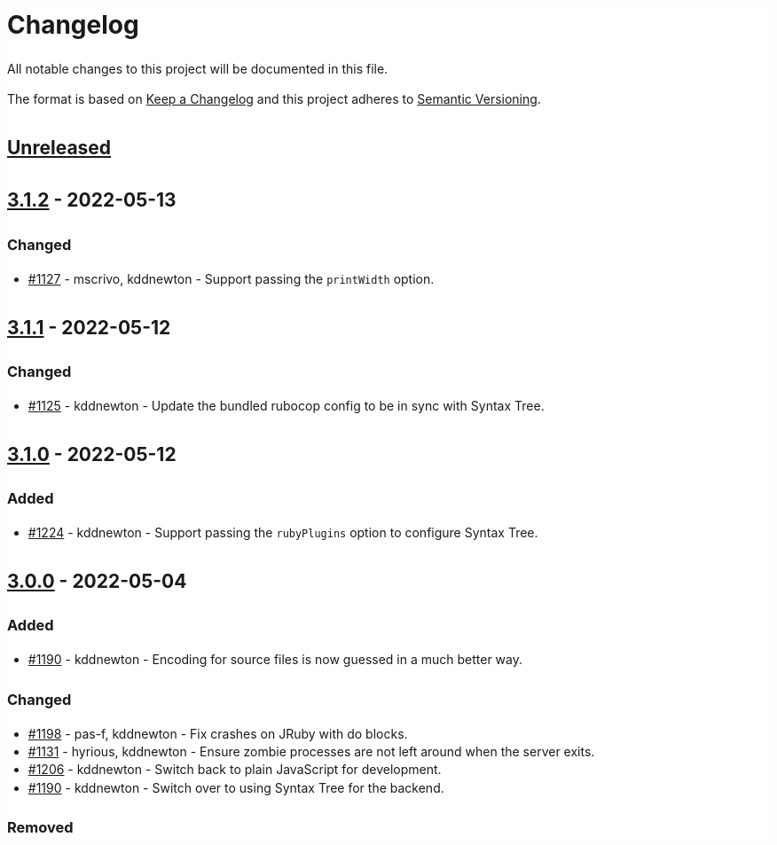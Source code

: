 # Changelog

All notable changes to this project will be documented in this file.

The format is based on [Keep a Changelog](http://keepachangelog.com/en/1.0.0/) and this project adheres to [Semantic Versioning](http://semver.org/spec/v2.0.0.html).

## [Unreleased]

## [3.1.2] - 2022-05-13

### Changed

- [#1127](https://github.com/prettier/plugin-ruby/issues/1227) - mscrivo, kddnewton - Support passing the `printWidth` option.

## [3.1.1] - 2022-05-12

### Changed

- [#1125](https://github.com/prettier/plugin-ruby/pull/1225) - kddnewton - Update the bundled rubocop config to be in sync with Syntax Tree.

## [3.1.0] - 2022-05-12

### Added

- [#1224](https://github.com/prettier/plugin-ruby/pull/1224) - kddnewton - Support passing the `rubyPlugins` option to configure Syntax Tree.

## [3.0.0] - 2022-05-04

### Added

- [#1190](https://github.com/prettier/plugin-ruby/pull/1190) - kddnewton - Encoding for source files is now guessed in a much better way.

### Changed

- [#1198](https://github.com/prettier/plugin-ruby/issues/1198) - pas-f, kddnewton - Fix crashes on JRuby with do blocks.
- [#1131](https://github.com/prettier/plugin-ruby/issues/1131) - hyrious, kddnewton - Ensure zombie processes are not left around when the server exits.
- [#1206](https://github.com/prettier/plugin-ruby/pull/1206) - kddnewton - Switch back to plain JavaScript for development.
- [#1190](https://github.com/prettier/plugin-ruby/pull/1190) - kddnewton - Switch over to using Syntax Tree for the backend.

### Removed


[unreleased]: https://github.com/prettier/plugin-ruby/compare/v3.1.2...HEAD
[3.1.2]: https://github.com/prettier/plugin-ruby/compare/v3.1.1...v3.1.2
[3.1.1]: https://github.com/prettier/plugin-ruby/compare/v3.1.0...v3.1.1
[3.1.0]: https://github.com/prettier/plugin-ruby/compare/v3.0.0...v3.1.0
[3.0.0]: https://github.com/prettier/plugin-ruby/compare/v2.1.0...v3.0.0
[2.1.0]: https://github.com/prettier/plugin-ruby/compare/v2.0.0...v2.1.0
[2.0.0]: https://github.com/prettier/plugin-ruby/compare/v2.0.0-rc4...v2.0.0
[2.0.0-rc4]: https://github.com/prettier/plugin-ruby/compare/v2.0.0-rc3...v2.0.0-rc4
[2.0.0-rc3]: https://github.com/prettier/plugin-ruby/compare/v2.0.0-rc2...v2.0.0-rc3
[2.0.0-rc2]: https://github.com/prettier/plugin-ruby/compare/v2.0.0-rc1...v2.0.0-rc2
[2.0.0-rc1]: https://github.com/prettier/plugin-ruby/compare/v1.6.1...v2.0.0-rc1
[1.6.1]: https://github.com/prettier/plugin-ruby/compare/v1.6.0...v1.6.1
[1.6.0]: https://github.com/prettier/plugin-ruby/compare/v1.5.5...v1.6.0
[1.5.5]: https://github.com/prettier/plugin-ruby/compare/v1.5.4...v1.5.5
[1.5.4]: https://github.com/prettier/plugin-ruby/compare/v1.5.3...v1.5.4
[1.5.3]: https://github.com/prettier/plugin-ruby/compare/v1.5.2...v1.5.3
[1.5.2]: https://github.com/prettier/plugin-ruby/compare/v1.5.1...v1.5.2
[1.5.1]: https://github.com/prettier/plugin-ruby/compare/v1.5.0...v1.5.1
[1.5.0]: https://github.com/prettier/plugin-ruby/compare/v1.4.0...v1.5.0
[1.4.0]: https://github.com/prettier/plugin-ruby/compare/v1.3.0...v1.4.0
[1.3.0]: https://github.com/prettier/plugin-ruby/compare/v1.2.5...v1.3.0
[1.2.5]: https://github.com/prettier/plugin-ruby/compare/v1.2.4...v1.2.5
[1.2.4]: https://github.com/prettier/plugin-ruby/compare/v1.2.3...v1.2.4
[1.2.3]: https://github.com/prettier/plugin-ruby/compare/v1.2.2...v1.2.3
[1.2.2]: https://github.com/prettier/plugin-ruby/compare/v1.2.1...v1.2.2
[1.2.1]: https://github.com/prettier/plugin-ruby/compare/v1.2.0...v1.2.1
[1.2.0]: https://github.com/prettier/plugin-ruby/compare/v1.1.0...v1.2.0
[1.1.0]: https://github.com/prettier/plugin-ruby/compare/v1.0.1...v1.1.0
[1.0.1]: https://github.com/prettier/plugin-ruby/compare/v1.0.0...v1.0.1
[1.0.0]: https://github.com/prettier/plugin-ruby/compare/v1.0.0-rc2...v1.0.0
[1.0.0-rc2]: https://github.com/prettier/plugin-ruby/compare/v1.0.0-rc1...v1.0.0-rc2
[1.0.0-rc1]: https://github.com/prettier/plugin-ruby/compare/v0.22.0...v1.0.0-rc1
[0.22.0]: https://github.com/prettier/plugin-ruby/compare/v0.21.0...v0.22.0
[0.21.0]: https://github.com/prettier/plugin-ruby/compare/v0.20.1...v0.21.0
[0.20.1]: https://github.com/prettier/plugin-ruby/compare/v0.20.0...v0.20.1
[0.20.0]: https://github.com/prettier/plugin-ruby/compare/v0.19.1...v0.20.0
[0.19.1]: https://github.com/prettier/plugin-ruby/compare/v0.19.0...v0.19.1
[0.19.0]: https://github.com/prettier/plugin-ruby/compare/v0.18.2...v0.19.0
[0.18.2]: https://github.com/prettier/plugin-ruby/compare/v0.18.1...v0.18.2
[0.18.1]: https://github.com/prettier/plugin-ruby/compare/v0.18.0...v0.18.1
[0.18.0]: https://github.com/prettier/plugin-ruby/compare/v0.17.0...v0.18.0
[0.17.0]: https://github.com/prettier/plugin-ruby/compare/v0.16.0...v0.17.0
[0.16.0]: https://github.com/prettier/plugin-ruby/compare/v0.15.1...v0.16.0
[0.15.1]: https://github.com/prettier/plugin-ruby/compare/v0.15.0...v0.15.1
[0.15.0]: https://github.com/prettier/plugin-ruby/compare/v0.14.0...v0.15.0
[0.14.0]: https://github.com/prettier/plugin-ruby/compare/v0.13.0...v0.14.0
[0.13.0]: https://github.com/prettier/plugin-ruby/compare/v0.12.3...v0.13.0
[0.12.3]: https://github.com/prettier/plugin-ruby/compare/v0.12.2...v0.12.3
[0.12.2]: https://github.com/prettier/plugin-ruby/compare/v0.12.1...v0.12.2
[0.12.1]: https://github.com/prettier/plugin-ruby/compare/v0.12.0...v0.12.1
[0.12.0]: https://github.com/prettier/plugin-ruby/compare/v0.11.0...v0.12.0
[0.11.0]: https://github.com/prettier/plugin-ruby/compare/v0.10.0...v0.11.0
[0.10.0]: https://github.com/prettier/plugin-ruby/compare/v0.9.1...v0.10.0
[0.9.1]: https://github.com/prettier/plugin-ruby/compare/v0.9.0...v0.9.1
[0.9.0]: https://github.com/prettier/plugin-ruby/compare/v0.8.0...v0.9.0
[0.8.0]: https://github.com/prettier/plugin-ruby/compare/v0.7.0...v0.8.0
[0.7.0]: https://github.com/prettier/plugin-ruby/compare/v0.6.3...v0.7.0
[0.6.3]: https://github.com/prettier/plugin-ruby/compare/v0.6.2...v0.6.3
[0.6.2]: https://github.com/prettier/plugin-ruby/compare/v0.6.1...v0.6.2
[0.6.1]: https://github.com/prettier/plugin-ruby/compare/v0.6.0...v0.6.1
[0.6.0]: https://github.com/prettier/plugin-ruby/compare/v0.5.2...v0.6.0
[0.5.2]: https://github.com/prettier/plugin-ruby/compare/v0.5.1...v0.5.2
[0.5.1]: https://github.com/prettier/plugin-ruby/compare/v0.5.0...v0.5.1
[0.5.0]: https://github.com/prettier/plugin-ruby/compare/v0.4.1...v0.5.0
[0.4.1]: https://github.com/prettier/plugin-ruby/compare/v0.4.0...v0.4.1
[0.4.0]: https://github.com/prettier/plugin-ruby/compare/v0.3.7...v0.4.0
[0.3.7]: https://github.com/prettier/plugin-ruby/compare/v0.3.6...v0.3.7
[0.3.6]: https://github.com/prettier/plugin-ruby/compare/v0.3.5...v0.3.6
[0.3.5]: https://github.com/prettier/plugin-ruby/compare/v0.3.4...v0.3.5
[0.3.4]: https://github.com/prettier/plugin-ruby/compare/v0.3.3...v0.3.4
[0.3.3]: https://github.com/prettier/plugin-ruby/compare/v0.3.2...v0.3.3
[0.3.2]: https://github.com/prettier/plugin-ruby/compare/v0.3.1...v0.3.2
[0.3.1]: https://github.com/prettier/plugin-ruby/compare/v0.3.0...v0.3.1
[0.3.0]: https://github.com/prettier/plugin-ruby/compare/v0.2.1...v0.3.0
[0.2.1]: https://github.com/prettier/plugin-ruby/compare/v0.2.0...v0.2.1
[0.2.0]: https://github.com/prettier/plugin-ruby/compare/v0.1.2...v0.2.0
[0.1.2]: https://github.com/prettier/plugin-ruby/compare/v0.1.1...v0.1.2
[0.1.1]: https://github.com/prettier/plugin-ruby/compare/v0.1.0...v0.1.1
[0.1.0]: https://github.com/prettier/plugin-ruby/compare/61f675...v0.1.0